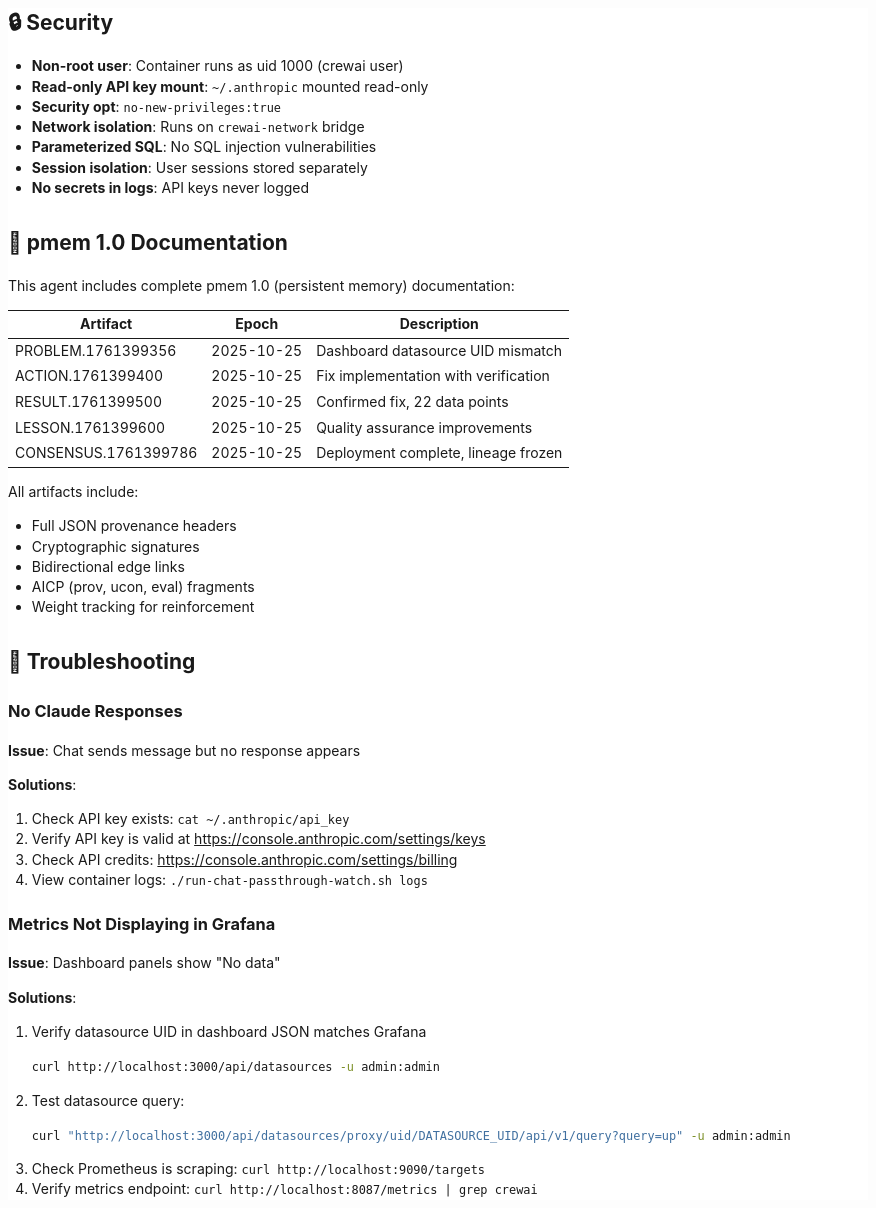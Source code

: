 ## 🔒 Security

- **Non-root user**: Container runs as uid 1000 (crewai user)
- **Read-only API key mount**: `~/.anthropic` mounted read-only
- **Security opt**: `no-new-privileges:true`
- **Network isolation**: Runs on `crewai-network` bridge
- **Parameterized SQL**: No SQL injection vulnerabilities
- **Session isolation**: User sessions stored separately
- **No secrets in logs**: API keys never logged

## 📝 pmem 1.0 Documentation

This agent includes complete pmem 1.0 (persistent memory) documentation:

| Artifact | Epoch | Description |
|----------|-------|-------------|
| PROBLEM.1761399356 | 2025-10-25 | Dashboard datasource UID mismatch |
| ACTION.1761399400 | 2025-10-25 | Fix implementation with verification |
| RESULT.1761399500 | 2025-10-25 | Confirmed fix, 22 data points |
| LESSON.1761399600 | 2025-10-25 | Quality assurance improvements |
| CONSENSUS.1761399786 | 2025-10-25 | Deployment complete, lineage frozen |

All artifacts include:
- Full JSON provenance headers
- Cryptographic signatures
- Bidirectional edge links
- AICP (prov, ucon, eval) fragments
- Weight tracking for reinforcement

## 🐛 Troubleshooting

### No Claude Responses

**Issue**: Chat sends message but no response appears

**Solutions**:
1. Check API key exists: `cat ~/.anthropic/api_key`
2. Verify API key is valid at https://console.anthropic.com/settings/keys
3. Check API credits: https://console.anthropic.com/settings/billing
4. View container logs: `./run-chat-passthrough-watch.sh logs`

### Metrics Not Displaying in Grafana

**Issue**: Dashboard panels show "No data"

**Solutions**:
1. Verify datasource UID in dashboard JSON matches Grafana
   ```bash
   curl http://localhost:3000/api/datasources -u admin:admin
   ```
2. Test datasource query:
   ```bash
   curl "http://localhost:3000/api/datasources/proxy/uid/DATASOURCE_UID/api/v1/query?query=up" -u admin:admin
   ```
3. Check Prometheus is scraping: `curl http://localhost:9090/targets`
4. Verify metrics endpoint: `curl http://localhost:8087/metrics | grep crewai`
